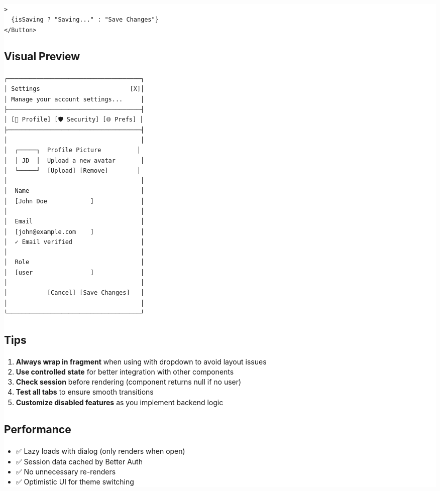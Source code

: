 ```tsx
>
  {isSaving ? "Saving..." : "Save Changes"}
</Button>
```

## Visual Preview

```
┌─────────────────────────────────────┐
│ Settings                         [X]│
│ Manage your account settings...     │
├─────────────────────────────────────┤
│ [👤 Profile] [🛡️ Security] [🌐 Prefs] │
├─────────────────────────────────────┤
│                                     │
│  ┌─────┐  Profile Picture          │
│  │ JD  │  Upload a new avatar       │
│  └─────┘  [Upload] [Remove]        │
│                                     │
│  Name                               │
│  [John Doe            ]             │
│                                     │
│  Email                              │
│  [john@example.com    ]             │
│  ✓ Email verified                   │
│                                     │
│  Role                               │
│  [user                ]             │
│                                     │
│           [Cancel] [Save Changes]   │
│                                     │
└─────────────────────────────────────┘
```

## Tips

1. **Always wrap in fragment** when using with dropdown to avoid layout issues
2. **Use controlled state** for better integration with other components
3. **Check session** before rendering (component returns null if no user)
4. **Test all tabs** to ensure smooth transitions
5. **Customize disabled features** as you implement backend logic

## Performance

- ✅ Lazy loads with dialog (only renders when open)
- ✅ Session data cached by Better Auth
- ✅ No unnecessary re-renders
- ✅ Optimistic UI for theme switching
